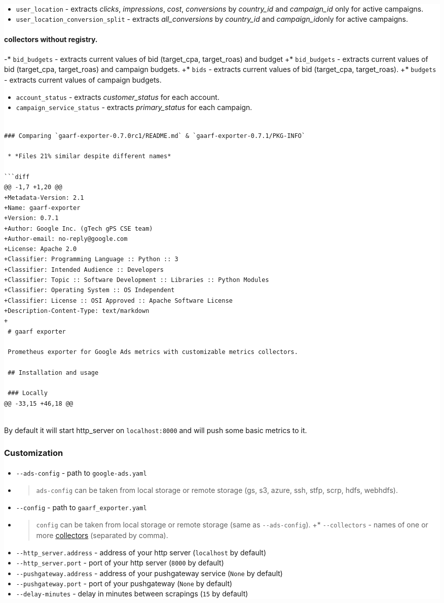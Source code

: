  * `user_location` - extracts *clicks*, *impressions*, *cost*, *conversions* by *country_id* and *campaign_id* only for active campaigns.
 * `user_location_conversion_split` - extracts *all_conversions* by *country_id*  and *campaign_id*only for active campaigns.
 
 #### collectors without registry.
 
-* `bid_budgets` - extracts current values of bid (target_cpa, target_roas) and budget
+* `bid_budgets` - extracts current values of bid (target_cpa, target_roas) and campaign budgets.
+* `bids` - extracts current values of bid (target_cpa, target_roas).
+* `budgets` - extracts current values of campaign budgets.
 * `account_status` - extracts *customer_status* for each account.
 * `campaign_service_status` - extracts *primary_status* for each campaign.
```

### Comparing `gaarf-exporter-0.7.0rc1/README.md` & `gaarf-exporter-0.7.1/PKG-INFO`

 * *Files 21% similar despite different names*

```diff
@@ -1,7 +1,20 @@
+Metadata-Version: 2.1
+Name: gaarf-exporter
+Version: 0.7.1
+Author: Google Inc. (gTech gPS CSE team)
+Author-email: no-reply@google.com
+License: Apache 2.0
+Classifier: Programming Language :: Python :: 3
+Classifier: Intended Audience :: Developers
+Classifier: Topic :: Software Development :: Libraries :: Python Modules
+Classifier: Operating System :: OS Independent
+Classifier: License :: OSI Approved :: Apache Software License
+Description-Content-Type: text/markdown
+
 # gaarf exporter
 
 Prometheus exporter for Google Ads metrics with customizable metrics collectors.
 
 ## Installation and usage
 
 ### Locally
@@ -33,15 +46,18 @@
 
 ```
 By default it will start http_server on `localhost:8000` and will push some basic metrics to it.
 
 ### Customization
 
 * `--ads-config` - path to `google-ads.yaml`
+  >  `ads-config` can be taken from local storage or remote storage (gs, s3, azure, ssh, stfp, scrp, hdfs, webhdfs).
 * `--config` - path to `gaarf_exporter.yaml`
+  >  `config` can be taken from local storage or remote storage (same as `--ads-config`).
+* `--collectors` - names of one or more [collectors](#collectors) (separated by comma).
 * `--http_server.address` - address of your http server (`localhost` by default)
 * `--http_server.port` - port of your http server (`8000` by default)
 * `--pushgateway.address` - address of your pushgateway service (`None` by default)
 * `--pushgateway.port` - port of your pushgateway (`None` by default)
 * `--delay-minutes` - delay in minutes between scrapings (`15` by default)
 